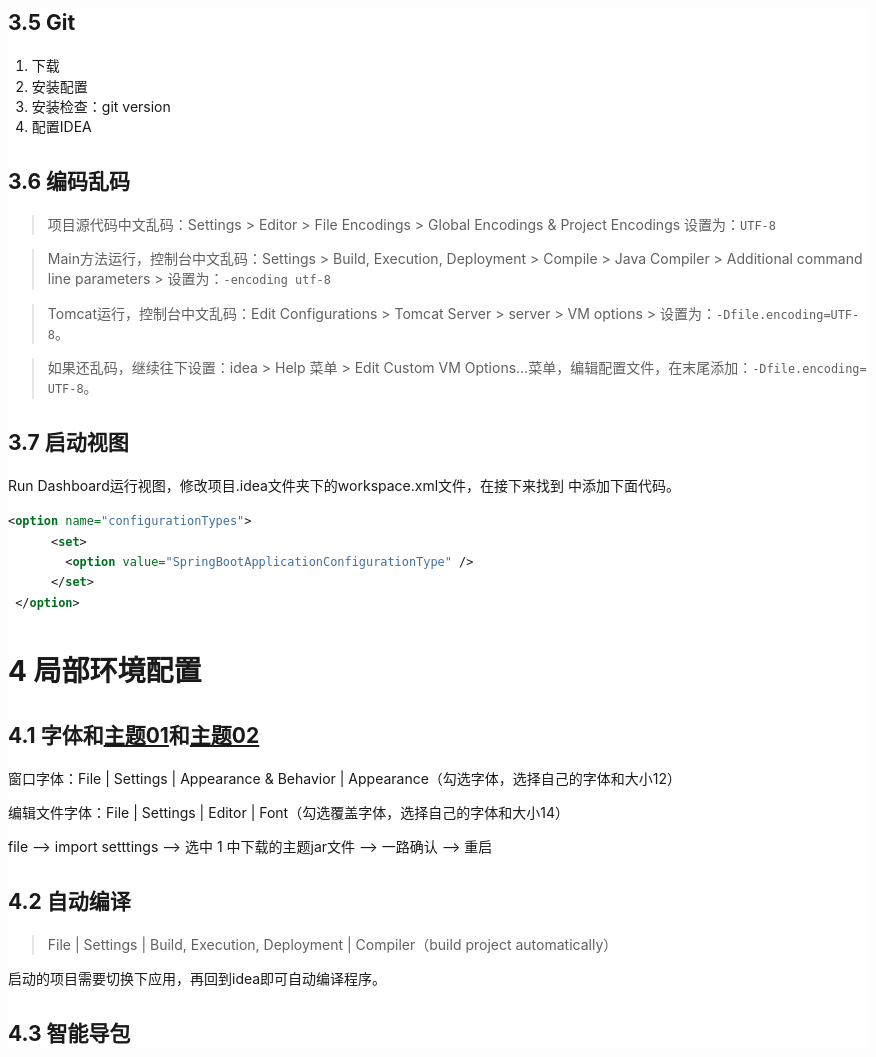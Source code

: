 ## 3.5 Git

1. 下载
2. 安装配置
3. 安装检查：git version
4. 配置IDEA

## 3.6 编码乱码

> 项目源代码中文乱码：Settings > Editor > File Encodings > Global Encodings & Project Encodings 设置为：`UTF-8`



> Main方法运行，控制台中文乱码：Settings > Build, Execution, Deployment > Compile > Java Compiler > Additional command line parameters > 设置为：`-encoding utf-8`



> Tomcat运行，控制台中文乱码：Edit Configurations > Tomcat Server > server > VM options > 设置为：`-Dfile.encoding=UTF-8`。



> 如果还乱码，继续往下设置：idea > Help 菜单 > Edit Custom VM Options…菜单，编辑配置文件，在末尾添加：`-Dfile.encoding=UTF-8`。

## 3.7 启动视图

Run Dashboard运行视图，修改项目.idea文件夹下的workspace.xml文件，在接下来找到 <component name="RunDashboard">中添加下面代码。

```xml
<option name="configurationTypes">  
      <set>  
        <option value="SpringBootApplicationConfigurationType" />  
      </set>  
 </option>  
```

# 4 局部环境配置

## 4.1 字体和[主题01](http://www.riaway.com/)和[主题02](http://color-themes.com/?view=index)

窗口字体：File | Settings | Appearance & Behavior | Appearance（勾选字体，选择自己的字体和大小12）

编辑文件字体：File | Settings | Editor | Font（勾选覆盖字体，选择自己的字体和大小14）

file –> import setttings –> 选中 1 中下载的主题jar文件 –> 一路确认 –> 重启

## 4.2 自动编译

> File | Settings | Build, Execution, Deployment | Compiler（build project automatically）

启动的项目需要切换下应用，再回到idea即可自动编译程序。

## 4.3 智能导包
